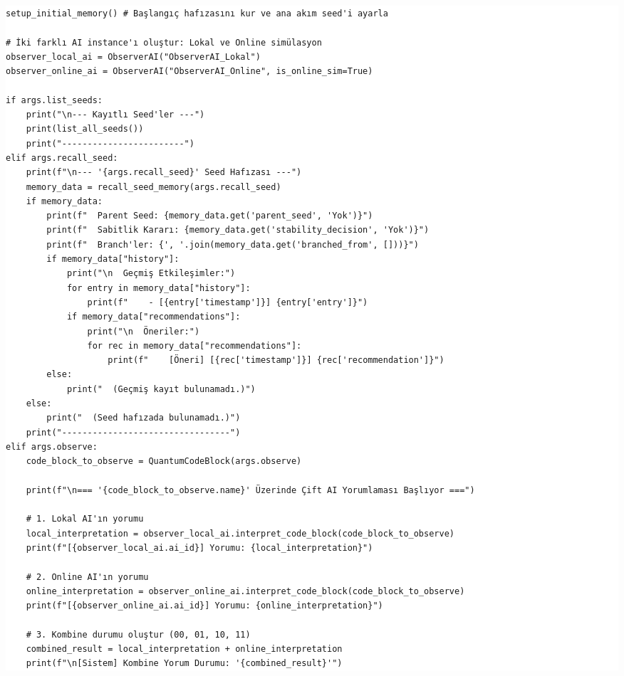     setup_initial_memory() # Başlangıç hafızasını kur ve ana akım seed'i ayarla

    # İki farklı AI instance'ı oluştur: Lokal ve Online simülasyon
    observer_local_ai = ObserverAI("ObserverAI_Lokal")
    observer_online_ai = ObserverAI("ObserverAI_Online", is_online_sim=True)

    if args.list_seeds:
        print("\n--- Kayıtlı Seed'ler ---")
        print(list_all_seeds())
        print("------------------------")
    elif args.recall_seed:
        print(f"\n--- '{args.recall_seed}' Seed Hafızası ---")
        memory_data = recall_seed_memory(args.recall_seed)
        if memory_data:
            print(f"  Parent Seed: {memory_data.get('parent_seed', 'Yok')}")
            print(f"  Sabitlik Kararı: {memory_data.get('stability_decision', 'Yok')}")
            print(f"  Branch'ler: {', '.join(memory_data.get('branched_from', []))}")
            if memory_data["history"]:
                print("\n  Geçmiş Etkileşimler:")
                for entry in memory_data["history"]:
                    print(f"    - [{entry['timestamp']}] {entry['entry']}")
                if memory_data["recommendations"]:
                    print("\n  Öneriler:")
                    for rec in memory_data["recommendations"]:
                        print(f"    [Öneri] [{rec['timestamp']}] {rec['recommendation']}")
            else:
                print("  (Geçmiş kayıt bulunamadı.)")
        else:
            print("  (Seed hafızada bulunamadı.)")
        print("---------------------------------")
    elif args.observe:
        code_block_to_observe = QuantumCodeBlock(args.observe)
        
        print(f"\n=== '{code_block_to_observe.name}' Üzerinde Çift AI Yorumlaması Başlıyor ===")
        
        # 1. Lokal AI'ın yorumu
        local_interpretation = observer_local_ai.interpret_code_block(code_block_to_observe)
        print(f"[{observer_local_ai.ai_id}] Yorumu: {local_interpretation}")
        
        # 2. Online AI'ın yorumu
        online_interpretation = observer_online_ai.interpret_code_block(code_block_to_observe)
        print(f"[{observer_online_ai.ai_id}] Yorumu: {online_interpretation}")

        # 3. Kombine durumu oluştur (00, 01, 10, 11)
        combined_result = local_interpretation + online_interpretation
        print(f"\n[Sistem] Kombine Yorum Durumu: '{combined_result}'")
